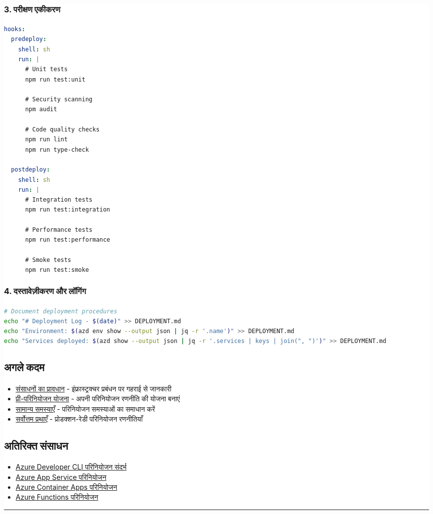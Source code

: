 ### 3. परीक्षण एकीकरण
```yaml
hooks:
  predeploy:
    shell: sh
    run: |
      # Unit tests
      npm run test:unit
      
      # Security scanning
      npm audit
      
      # Code quality checks
      npm run lint
      npm run type-check
      
  postdeploy:
    shell: sh
    run: |
      # Integration tests
      npm run test:integration
      
      # Performance tests
      npm run test:performance
      
      # Smoke tests
      npm run test:smoke
```

### 4. दस्तावेज़ीकरण और लॉगिंग
```bash
# Document deployment procedures
echo "# Deployment Log - $(date)" >> DEPLOYMENT.md
echo "Environment: $(azd env show --output json | jq -r '.name')" >> DEPLOYMENT.md
echo "Services deployed: $(azd show --output json | jq -r '.services | keys | join(", ")')" >> DEPLOYMENT.md
```

## अगले कदम

- [संसाधनों का प्रावधान](provisioning.md) - इंफ्रास्ट्रक्चर प्रबंधन पर गहराई से जानकारी
- [प्री-परिनियोजन योजना](../pre-deployment/capacity-planning.md) - अपनी परिनियोजन रणनीति की योजना बनाएं
- [सामान्य समस्याएँ](../troubleshooting/common-issues.md) - परिनियोजन समस्याओं का समाधान करें
- [सर्वोत्तम प्रथाएँ](../troubleshooting/debugging.md) - प्रोडक्शन-रेडी परिनियोजन रणनीतियाँ

## अतिरिक्त संसाधन

- [Azure Developer CLI परिनियोजन संदर्भ](https://learn.microsoft.com/en-us/azure/developer/azure-developer-cli/reference)
- [Azure App Service परिनियोजन](https://learn.microsoft.com/en-us/azure/app-service/deploy-local-git)
- [Azure Container Apps परिनियोजन](https://learn.microsoft.com/en-us/azure/container-apps/deploy-artifact)
- [Azure Functions परिनियोजन](https://learn.microsoft.com/en-us/azure/azure-functions/functions-deployment-slots)

---